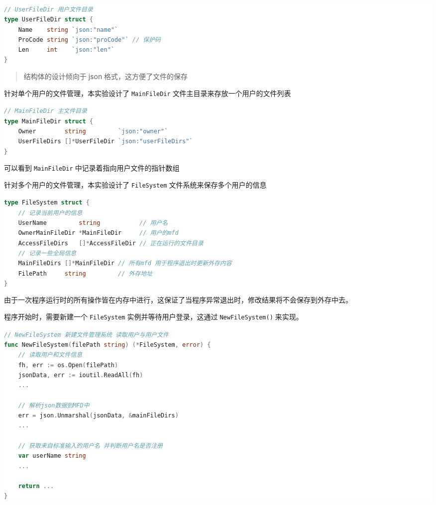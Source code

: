 ```go
// UserFileDir 用户文件目录
type UserFileDir struct {
	Name    string `json:"name"`
	ProCode string `json:"proCode"` // 保护码
	Len     int    `json:"len"`
}
```

> 结构体的设计倾向于 json 格式，这方便了文件的保存

针对单个用户的文件管理，本实验设计了 `MainFileDir` 文件主目录来存放一个用户的文件列表

```go
// MainFileDir 主文件目录
type MainFileDir struct {
	Owner        string         `json:"owner"`
	UserFileDirs []*UserFileDir `json:"userFileDirs"`
}
```

可以看到 `MainFileDir` 中记录着指向用户文件的指针数组

针对多个用户的文件管理，本实验设计了 `FileSystem` 文件系统来保存多个用户的信息

```go
type FileSystem struct {
    // 记录当前用户的信息
	UserName         string           // 用户名
	OwnerMainFileDir *MainFileDir     // 用户的mfd
	AccessFileDirs   []*AccessFileDir // 正在运行的文件目录
	// 记录一些全局信息
	MainFileDirs []*MainFileDir // 所有mfd 用于程序退出时更新外存内容
	FilePath     string         // 外存地址
}
```

由于一次程序运行时的所有操作皆在内存中进行，这保证了当程序异常退出时，修改结果将不会保存到外存中去。

程序开始时，需要新建一个 `FileSystem` 实例并等待用户登录，这通过 `NewFileSystem()` 来实现。

```go
// NewFileSystem 新建文件管理系统 读取用户与用户文件
func NewFileSystem(filePath string) (*FileSystem, error) {
	// 读取用户和文件信息
    fh, err := os.Open(filePath)
	jsonData, err := ioutil.ReadAll(fh)
	...
    
	// 解析json数据到MFD中
	err = json.Unmarshal(jsonData, &mainFileDirs)
	...
    
	// 获取来自标准输入的用户名 并判断用户名是否注册
	var userName string
	...

	return ...
}
```
